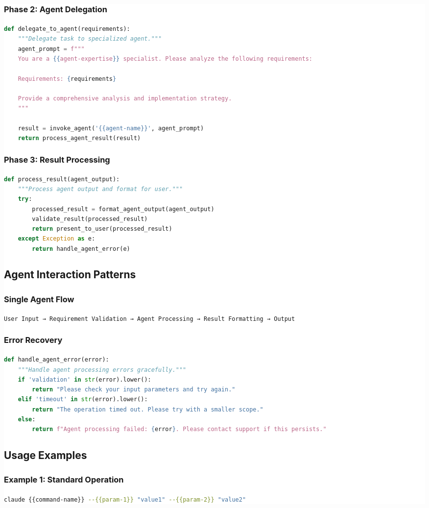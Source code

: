 ### Phase 2: Agent Delegation
```python
def delegate_to_agent(requirements):
    """Delegate task to specialized agent."""
    agent_prompt = f"""
    You are a {{agent-expertise}} specialist. Please analyze the following requirements:
    
    Requirements: {requirements}
    
    Provide a comprehensive analysis and implementation strategy.
    """
    
    result = invoke_agent('{{agent-name}}', agent_prompt)
    return process_agent_result(result)
```

### Phase 3: Result Processing
```python
def process_result(agent_output):
    """Process agent output and format for user."""
    try:
        processed_result = format_agent_output(agent_output)
        validate_result(processed_result)
        return present_to_user(processed_result)
    except Exception as e:
        return handle_agent_error(e)
```

## Agent Interaction Patterns

### Single Agent Flow
```
User Input → Requirement Validation → Agent Processing → Result Formatting → Output
```

### Error Recovery
```python
def handle_agent_error(error):
    """Handle agent processing errors gracefully."""
    if 'validation' in str(error).lower():
        return "Please check your input parameters and try again."
    elif 'timeout' in str(error).lower():
        return "The operation timed out. Please try with a smaller scope."
    else:
        return f"Agent processing failed: {error}. Please contact support if this persists."
```

## Usage Examples

### Example 1: Standard Operation
```bash
claude {{command-name}} --{{param-1}} "value1" --{{param-2}} "value2"
```
